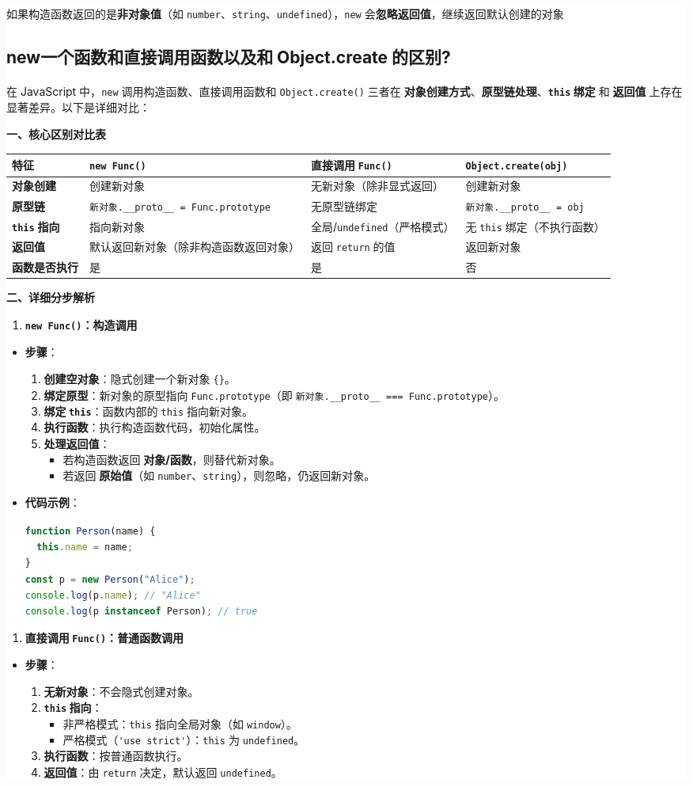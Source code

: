 如果构造函数返回的是**非对象值**（如 `number`、`string`、`undefined`），`new` 会**忽略返回值**，继续返回默认创建的对象

## new一个函数和直接调用函数以及和 Object.create 的区别?

在 JavaScript 中，`new` 调用构造函数、直接调用函数和 `Object.create()` 三者在 **对象创建方式**、**原型链处理**、**`this` 绑定** 和 **返回值** 上存在显著差异。以下是详细对比：

**一、核心区别对比表**

| 特征             | `new Func()`                           | 直接调用 `Func()`            | `Object.create(obj)`         |
| :--------------- | :------------------------------------- | :--------------------------- | :--------------------------- |
| **对象创建**     | 创建新对象                             | 无新对象（除非显式返回）     | 创建新对象                   |
| **原型链**       | `新对象.__proto__ = Func.prototype`    | 无原型链绑定                 | `新对象.__proto__ = obj`     |
| **`this` 指向**  | 指向新对象                             | 全局/`undefined`（严格模式） | 无 `this` 绑定（不执行函数） |
| **返回值**       | 默认返回新对象（除非构造函数返回对象） | 返回 `return` 的值           | 返回新对象                   |
| **函数是否执行** | 是                                     | 是                           | 否                           |

**二、详细分步解析**

1. **`new Func()`：构造调用**

- **步骤**：

  1. **创建空对象**：隐式创建一个新对象 `{}`。
  2. **绑定原型**：新对象的原型指向 `Func.prototype`（即 `新对象.__proto__ === Func.prototype`）。
  3. **绑定 `this`**：函数内部的 `this` 指向新对象。
  4. **执行函数**：执行构造函数代码，初始化属性。
  5. **处理返回值**：
     - 若构造函数返回 **对象/函数**，则替代新对象。
     - 若返回 **原始值**（如 `number`、`string`），则忽略，仍返回新对象。

- **代码示例**：

  ```javascript
  function Person(name) {
    this.name = name;
  }
  const p = new Person("Alice");
  console.log(p.name); // "Alice"
  console.log(p instanceof Person); // true
  ```

1. **直接调用 `Func()`：普通函数调用**

- **步骤**：

  1. **无新对象**：不会隐式创建对象。
  2. **`this` 指向**：
     - 非严格模式：`this` 指向全局对象（如 `window`）。
     - 严格模式（`'use strict'`）：`this` 为 `undefined`。
  3. **执行函数**：按普通函数执行。
  4. **返回值**：由 `return` 决定，默认返回 `undefined`。
